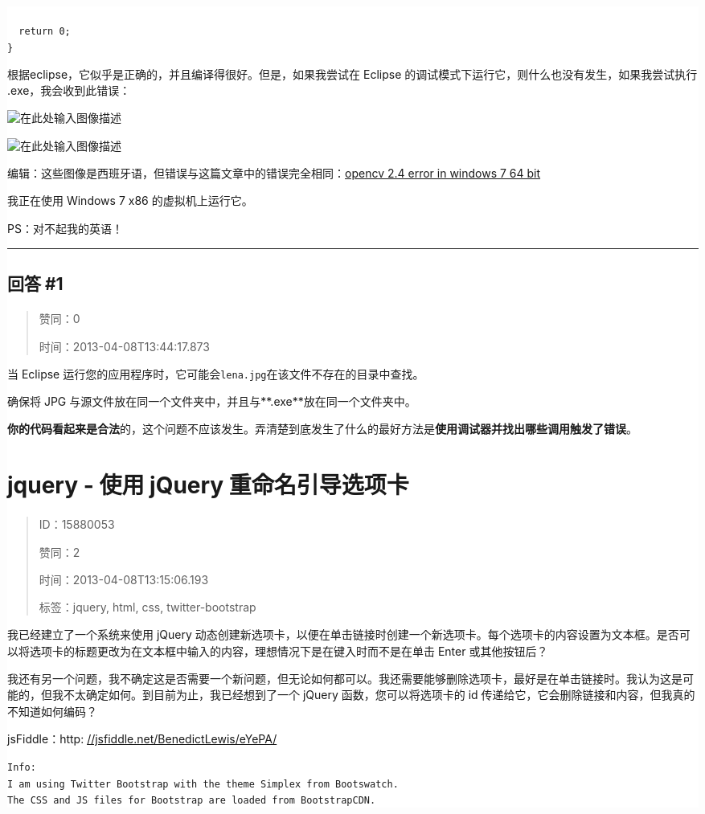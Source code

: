 ```

  return 0;
} 
```

根据eclipse，它似乎是正确的，并且编译得很好。但是，如果我尝试在 Eclipse 的调试模式下运行它，则什么也没有发生，如果我尝试执行 .exe，我会收到此错误：

![在此处输入图像描述](https://i.stack.imgur.com/lt9D8.png)

![在此处输入图像描述](https://i.stack.imgur.com/F3JKp.png)

编辑：这些图像是西班牙语，但错误与这篇文章中的错误完全相同：[opencv 2.4 error in windows 7 64 bit](https://stackoverflow.com/questions/11935422/opencv-2-4-error-in-windows-7-64-bit)

我正在使用 Windows 7 x86 的虚拟机上运行它。

PS：对不起我的英语！

* * *

## 回答 #1

> 赞同：0
> 
> 时间：2013-04-08T13:44:17.873

当 Eclipse 运行您的应用程序时，它可能会`lena.jpg`在该文件不存在的目录中查找。

确保将 JPG 与源文件放在同一个文件夹中，并且与**.exe**放在同一个文件夹中。

**你的代码看起来是合法**的，这个问题不应该发生。弄清楚到底发生了什么的最好方法是**使用调试器并找出哪些调用触发了错误**。

# jquery - 使用 jQuery 重命名引导选项卡

> ID：15880053
> 
> 赞同：2
> 
> 时间：2013-04-08T13:15:06.193
> 
> 标签：jquery, html, css, twitter-bootstrap

我已经建立了一个系统来使用 jQuery 动态创建新选项卡，以便在单击链接时创建一个新选项卡。每个选项卡的内容设置为文本框。是否可以将选项卡的标题更改为在文本框中输入的内容，理想情况下是在键入时而不是在单击 Enter 或其他按钮后？

我还有另一个问题，我不确定这是否需要一个新问题，但无论如何都可以。我还需要能够删除选项卡，最好是在单击链接时。我认为这是可能的，但我不太确定如何。到目前为止，我已经想到了一个 jQuery 函数，您可以将选项卡的 id 传递给它，它会删除链接和内容，但我真的不知道如何编码？

jsFiddle：http: [//jsfiddle.net/BenedictLewis/eYePA/](http://jsfiddle.net/BenedictLewis/eYePA/)

```
Info:
I am using Twitter Bootstrap with the theme Simplex from Bootswatch.
The CSS and JS files for Bootstrap are loaded from BootstrapCDN. 
```
